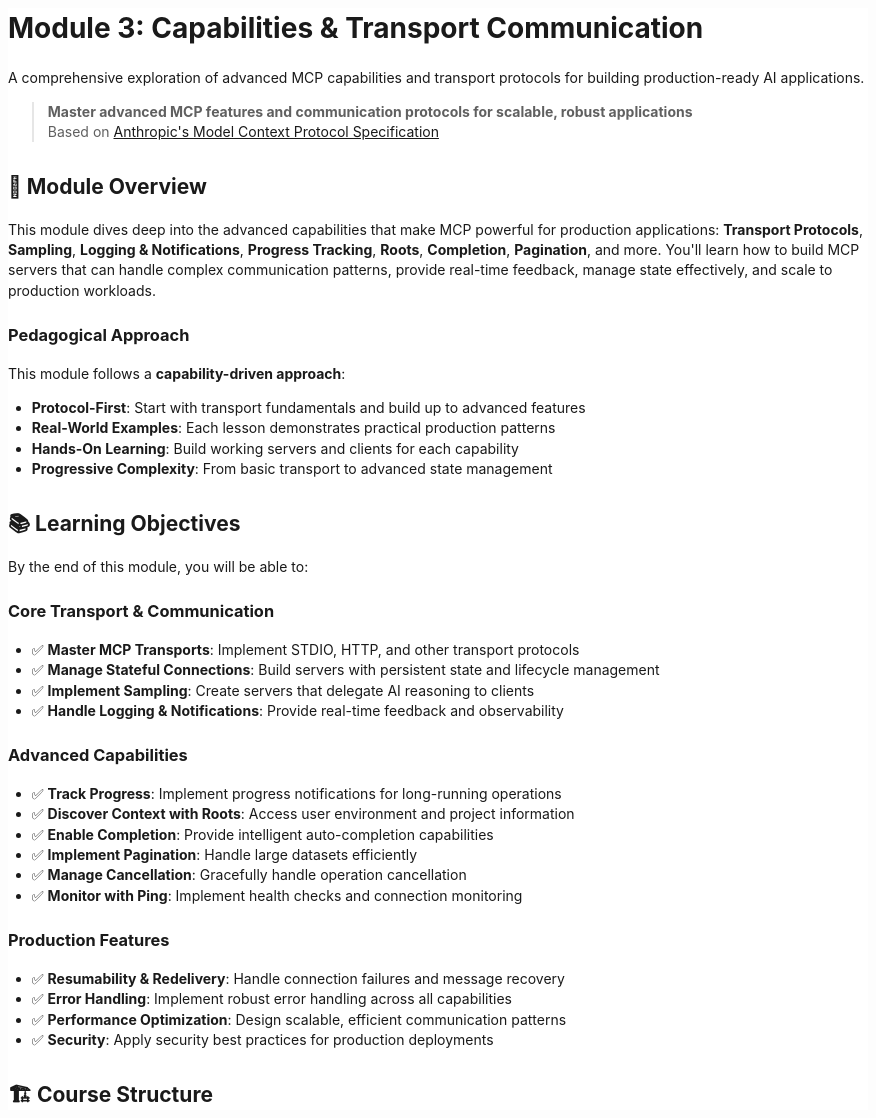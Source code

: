# Module 3: Capabilities & Transport Communication

A comprehensive exploration of advanced MCP capabilities and transport protocols for building production-ready AI applications.

> **Master advanced MCP features and communication protocols for scalable, robust applications**  
> Based on [Anthropic's Model Context Protocol Specification](https://modelcontextprotocol.io/)

## 🎯 Module Overview

This module dives deep into the advanced capabilities that make MCP powerful for production applications: **Transport Protocols**, **Sampling**, **Logging & Notifications**, **Progress Tracking**, **Roots**, **Completion**, **Pagination**, and more. You'll learn how to build MCP servers that can handle complex communication patterns, provide real-time feedback, manage state effectively, and scale to production workloads.

### Pedagogical Approach

This module follows a **capability-driven approach**:
- **Protocol-First**: Start with transport fundamentals and build up to advanced features
- **Real-World Examples**: Each lesson demonstrates practical production patterns
- **Hands-On Learning**: Build working servers and clients for each capability
- **Progressive Complexity**: From basic transport to advanced state management

## 📚 Learning Objectives

By the end of this module, you will be able to:

### Core Transport & Communication
- ✅ **Master MCP Transports**: Implement STDIO, HTTP, and other transport protocols
- ✅ **Manage Stateful Connections**: Build servers with persistent state and lifecycle management
- ✅ **Implement Sampling**: Create servers that delegate AI reasoning to clients
- ✅ **Handle Logging & Notifications**: Provide real-time feedback and observability

### Advanced Capabilities
- ✅ **Track Progress**: Implement progress notifications for long-running operations
- ✅ **Discover Context with Roots**: Access user environment and project information
- ✅ **Enable Completion**: Provide intelligent auto-completion capabilities
- ✅ **Implement Pagination**: Handle large datasets efficiently
- ✅ **Manage Cancellation**: Gracefully handle operation cancellation
- ✅ **Monitor with Ping**: Implement health checks and connection monitoring

### Production Features
- ✅ **Resumability & Redelivery**: Handle connection failures and message recovery
- ✅ **Error Handling**: Implement robust error handling across all capabilities
- ✅ **Performance Optimization**: Design scalable, efficient communication patterns
- ✅ **Security**: Apply security best practices for production deployments

## 🏗️ Course Structure
